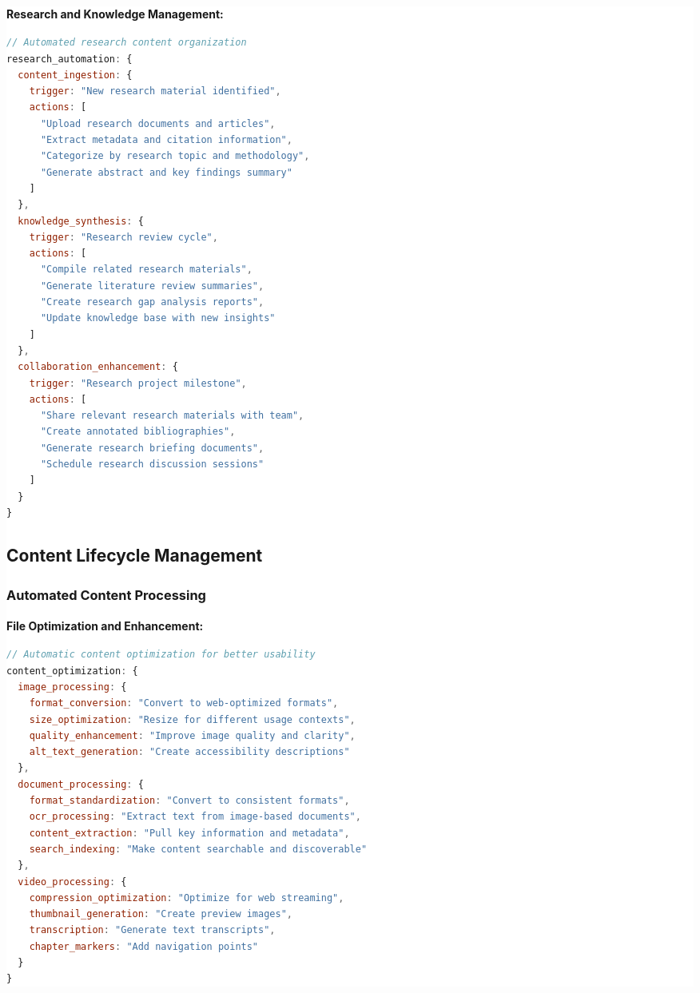 **Research and Knowledge Management:**
```javascript
// Automated research content organization
research_automation: {
  content_ingestion: {
    trigger: "New research material identified",
    actions: [
      "Upload research documents and articles",
      "Extract metadata and citation information",
      "Categorize by research topic and methodology",
      "Generate abstract and key findings summary"
    ]
  },
  knowledge_synthesis: {
    trigger: "Research review cycle",
    actions: [
      "Compile related research materials",
      "Generate literature review summaries",
      "Create research gap analysis reports",
      "Update knowledge base with new insights"
    ]
  },
  collaboration_enhancement: {
    trigger: "Research project milestone",
    actions: [
      "Share relevant research materials with team",
      "Create annotated bibliographies",
      "Generate research briefing documents",
      "Schedule research discussion sessions"
    ]
  }
}
```

## Content Lifecycle Management

### Automated Content Processing

**File Optimization and Enhancement:**
```javascript
// Automatic content optimization for better usability
content_optimization: {
  image_processing: {
    format_conversion: "Convert to web-optimized formats",
    size_optimization: "Resize for different usage contexts",
    quality_enhancement: "Improve image quality and clarity",
    alt_text_generation: "Create accessibility descriptions"
  },
  document_processing: {
    format_standardization: "Convert to consistent formats",
    ocr_processing: "Extract text from image-based documents",
    content_extraction: "Pull key information and metadata",
    search_indexing: "Make content searchable and discoverable"
  },
  video_processing: {
    compression_optimization: "Optimize for web streaming",
    thumbnail_generation: "Create preview images",
    transcription: "Generate text transcripts",
    chapter_markers: "Add navigation points"
  }
}
```
